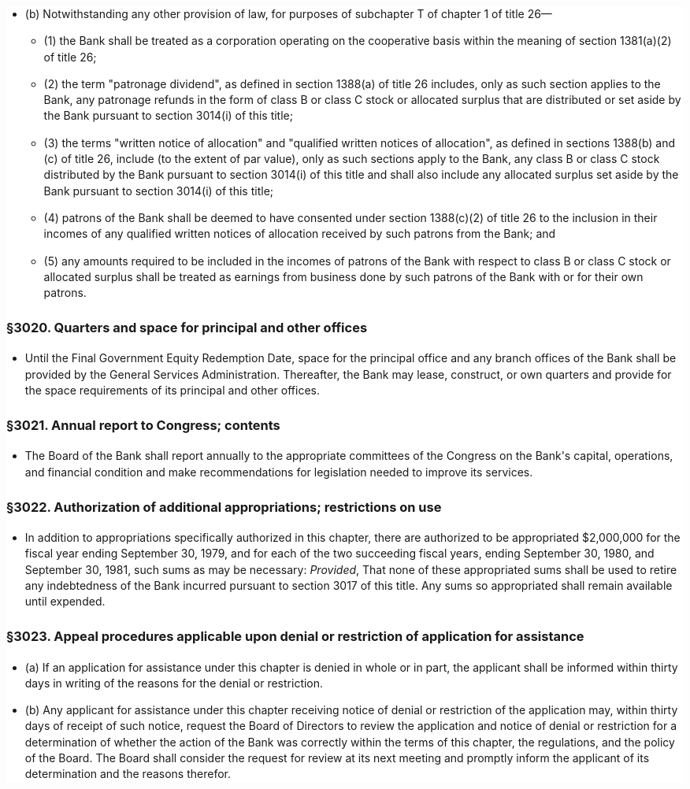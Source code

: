 * (b) Notwithstanding any other provision of law, for purposes of subchapter T of chapter 1 of title 26—

  * (1) the Bank shall be treated as a corporation operating on the cooperative basis within the meaning of section 1381(a)(2) of title 26;

  * (2) the term "patronage dividend", as defined in section 1388(a) of title 26 includes, only as such section applies to the Bank, any patronage refunds in the form of class B or class C stock or allocated surplus that are distributed or set aside by the Bank pursuant to section 3014(i) of this title;

  * (3) the terms "written notice of allocation" and "qualified written notices of allocation", as defined in sections 1388(b) and (c) of title 26, include (to the extent of par value), only as such sections apply to the Bank, any class B or class C stock distributed by the Bank pursuant to section 3014(i) of this title and shall also include any allocated surplus set aside by the Bank pursuant to section 3014(i) of this title;

  * (4) patrons of the Bank shall be deemed to have consented under section 1388(c)(2) of title 26 to the inclusion in their incomes of any qualified written notices of allocation received by such patrons from the Bank; and

  * (5) any amounts required to be included in the incomes of patrons of the Bank with respect to class B or class C stock or allocated surplus shall be treated as earnings from business done by such patrons of the Bank with or for their own patrons.

### §3020. Quarters and space for principal and other offices
* Until the Final Government Equity Redemption Date, space for the principal office and any branch offices of the Bank shall be provided by the General Services Administration. Thereafter, the Bank may lease, construct, or own quarters and provide for the space requirements of its principal and other offices.

### §3021. Annual report to Congress; contents
* The Board of the Bank shall report annually to the appropriate committees of the Congress on the Bank's capital, operations, and financial condition and make recommendations for legislation needed to improve its services.

### §3022. Authorization of additional appropriations; restrictions on use
* In addition to appropriations specifically authorized in this chapter, there are authorized to be appropriated $2,000,000 for the fiscal year ending September 30, 1979, and for each of the two succeeding fiscal years, ending September 30, 1980, and September 30, 1981, such sums as may be necessary: _Provided_, That none of these appropriated sums shall be used to retire any indebtedness of the Bank incurred pursuant to section 3017 of this title. Any sums so appropriated shall remain available until expended.

### §3023. Appeal procedures applicable upon denial or restriction of application for assistance
* (a) If an application for assistance under this chapter is denied in whole or in part, the applicant shall be informed within thirty days in writing of the reasons for the denial or restriction.

* (b) Any applicant for assistance under this chapter receiving notice of denial or restriction of the application may, within thirty days of receipt of such notice, request the Board of Directors to review the application and notice of denial or restriction for a determination of whether the action of the Bank was correctly within the terms of this chapter, the regulations, and the policy of the Board. The Board shall consider the request for review at its next meeting and promptly inform the applicant of its determination and the reasons therefor.
